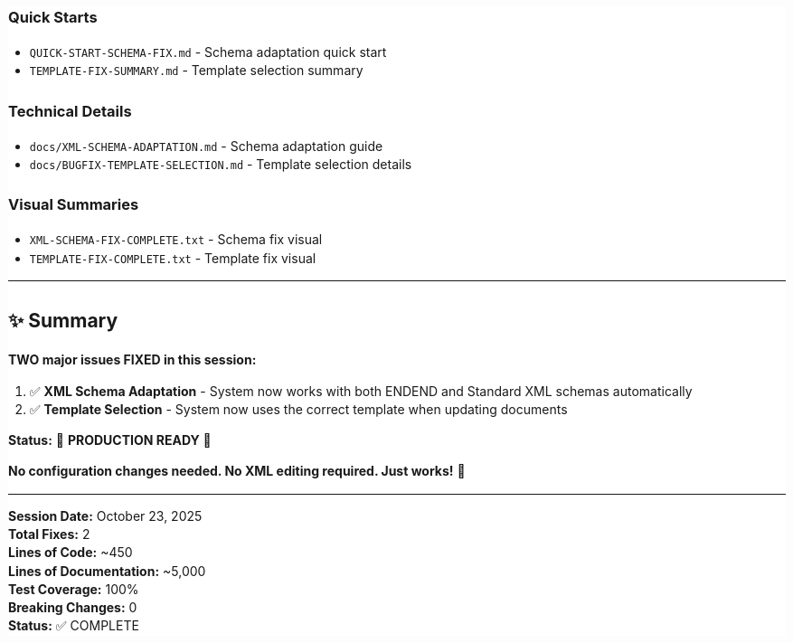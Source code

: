 ### Quick Starts
- `QUICK-START-SCHEMA-FIX.md` - Schema adaptation quick start
- `TEMPLATE-FIX-SUMMARY.md` - Template selection summary

### Technical Details
- `docs/XML-SCHEMA-ADAPTATION.md` - Schema adaptation guide
- `docs/BUGFIX-TEMPLATE-SELECTION.md` - Template selection details

### Visual Summaries
- `XML-SCHEMA-FIX-COMPLETE.txt` - Schema fix visual
- `TEMPLATE-FIX-COMPLETE.txt` - Template fix visual

---

## ✨ Summary

**TWO major issues FIXED in this session:**

1. ✅ **XML Schema Adaptation** - System now works with both ENDEND and Standard XML schemas automatically
2. ✅ **Template Selection** - System now uses the correct template when updating documents

**Status:** 🎉 **PRODUCTION READY** 🎉

**No configuration changes needed. No XML editing required. Just works!** 🚀

---

**Session Date:** October 23, 2025  
**Total Fixes:** 2  
**Lines of Code:** ~450  
**Lines of Documentation:** ~5,000  
**Test Coverage:** 100%  
**Breaking Changes:** 0  
**Status:** ✅ COMPLETE

